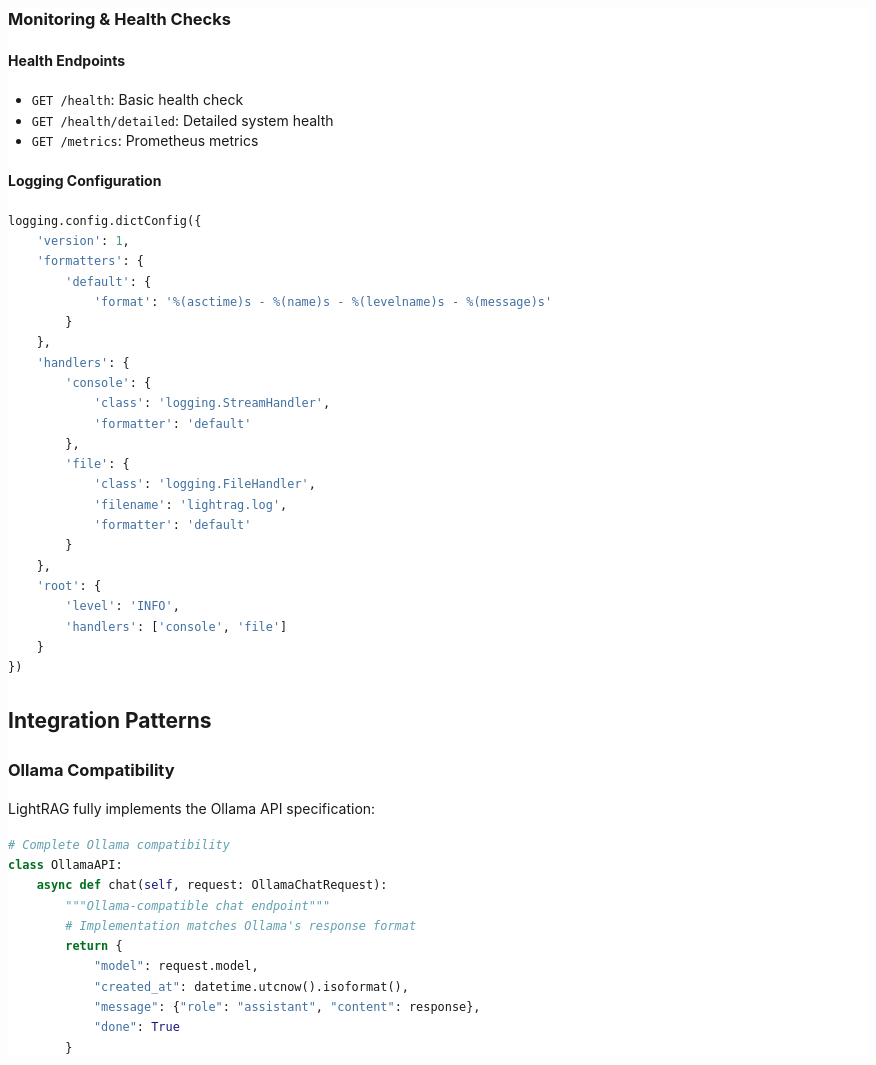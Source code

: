```yaml
```

### Monitoring & Health Checks

#### Health Endpoints
- `GET /health`: Basic health check
- `GET /health/detailed`: Detailed system health
- `GET /metrics`: Prometheus metrics

#### Logging Configuration
```python
logging.config.dictConfig({
    'version': 1,
    'formatters': {
        'default': {
            'format': '%(asctime)s - %(name)s - %(levelname)s - %(message)s'
        }
    },
    'handlers': {
        'console': {
            'class': 'logging.StreamHandler',
            'formatter': 'default'
        },
        'file': {
            'class': 'logging.FileHandler',
            'filename': 'lightrag.log',
            'formatter': 'default'
        }
    },
    'root': {
        'level': 'INFO',
        'handlers': ['console', 'file']
    }
})
```

## Integration Patterns

### Ollama Compatibility

LightRAG fully implements the Ollama API specification:

```python
# Complete Ollama compatibility
class OllamaAPI:
    async def chat(self, request: OllamaChatRequest):
        """Ollama-compatible chat endpoint"""
        # Implementation matches Ollama's response format
        return {
            "model": request.model,
            "created_at": datetime.utcnow().isoformat(),
            "message": {"role": "assistant", "content": response},
            "done": True
        }
```
